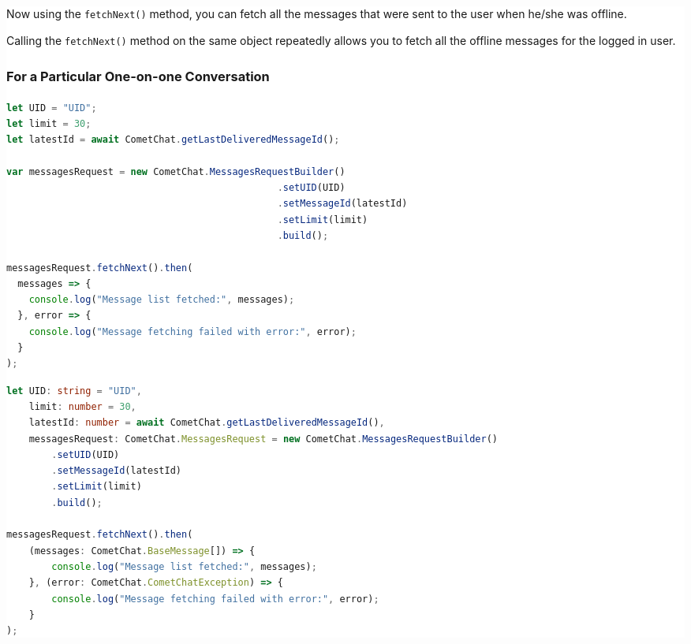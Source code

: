 Now using the `fetchNext()` method, you can fetch all the messages that were sent to the user when he/she was offline.

Calling the `fetchNext()` method on the same object repeatedly allows you to fetch all the offline messages for the logged in user.

### For a Particular One-on-one Conversation

<Tabs>
<TabItem value="1" label="Javascript">

```Javascript
let UID = "UID";
let limit = 30;
let latestId = await CometChat.getLastDeliveredMessageId();

var messagesRequest = new CometChat.MessagesRequestBuilder()
												.setUID(UID)
												.setMessageId(latestId)
												.setLimit(limit)
												.build();

messagesRequest.fetchNext().then(
  messages => {
    console.log("Message list fetched:", messages);
  }, error => {
    console.log("Message fetching failed with error:", error);
  }
);
```

</TabItem>

<TabItem value="2" label="Typescript">

```Typescript
let UID: string = "UID",
    limit: number = 30,
    latestId: number = await CometChat.getLastDeliveredMessageId(),
    messagesRequest: CometChat.MessagesRequest = new CometChat.MessagesRequestBuilder()
        .setUID(UID)
        .setMessageId(latestId)
        .setLimit(limit)
        .build();

messagesRequest.fetchNext().then(
    (messages: CometChat.BaseMessage[]) => {
        console.log("Message list fetched:", messages);
    }, (error: CometChat.CometChatException) => {
        console.log("Message fetching failed with error:", error);
    }
);
```

</TabItem>
</Tabs>

